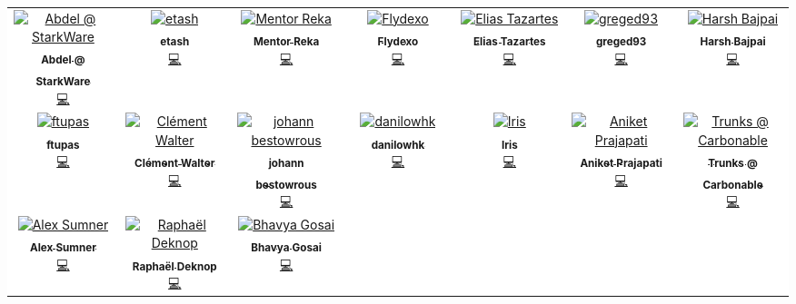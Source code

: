 


<table>
  <tbody>
    <tr>
      <td align="center" valign="top" width="14.28%"><a href="https://github.com/AbdelStark"><img src="https://avatars.githubusercontent.com/u/45264458?v=4?s=100" width="100px;" alt="Abdel @ StarkWare "/><br /><sub><b>Abdel @ StarkWare </b></sub></a><br /><a href="https://github.com/sayajin-labs/kakarot-rpc/commits?author=AbdelStark" title="Code">💻</a></td>
      <td align="center" valign="top" width="14.28%"><a href="https://www.silika.studio/"><img src="https://avatars.githubusercontent.com/u/112415316?v=4?s=100" width="100px;" alt="etash"/><br /><sub><b>etash</b></sub></a><br /><a href="https://github.com/sayajin-labs/kakarot-rpc/commits?author=etashhh" title="Code">💻</a></td>
      <td align="center" valign="top" width="14.28%"><a href="https://github.com/0xMentorNotAPseudo"><img src="https://avatars.githubusercontent.com/u/4404287?v=4?s=100" width="100px;" alt="Mentor Reka"/><br /><sub><b>Mentor Reka</b></sub></a><br /><a href="https://github.com/sayajin-labs/kakarot-rpc/commits?author=0xMentorNotAPseudo" title="Code">💻</a></td>
      <td align="center" valign="top" width="14.28%"><a href="https://bezier.fi/"><img src="https://avatars.githubusercontent.com/u/66029824?v=4?s=100" width="100px;" alt="Flydexo"/><br /><sub><b>Flydexo</b></sub></a><br /><a href="https://github.com/sayajin-labs/kakarot-rpc/commits?author=Flydexo" title="Code">💻</a></td>
      <td align="center" valign="top" width="14.28%"><a href="https://github.com/Eikix"><img src="https://avatars.githubusercontent.com/u/66871571?v=4?s=100" width="100px;" alt="Elias Tazartes"/><br /><sub><b>Elias Tazartes</b></sub></a><br /><a href="https://github.com/sayajin-labs/kakarot-rpc/commits?author=Eikix" title="Code">💻</a></td>
      <td align="center" valign="top" width="14.28%"><a href="https://github.com/greged93"><img src="https://avatars.githubusercontent.com/u/82421016?v=4?s=100" width="100px;" alt="greged93"/><br /><sub><b>greged93</b></sub></a><br /><a href="https://github.com/sayajin-labs/kakarot-rpc/commits?author=greged93" title="Code">💻</a></td>
      <td align="center" valign="top" width="14.28%"><a href="https://github.com/bajpai244"><img src="https://avatars.githubusercontent.com/u/41180869?v=4?s=100" width="100px;" alt="Harsh Bajpai"/><br /><sub><b>Harsh Bajpai</b></sub></a><br /><a href="https://github.com/sayajin-labs/kakarot-rpc/commits?author=bajpai244" title="Code">💻</a></td>
    </tr>
    <tr>
      <td align="center" valign="top" width="14.28%"><a href="https://github.com/ftupas"><img src="https://avatars.githubusercontent.com/u/35031356?v=4?s=100" width="100px;" alt="ftupas"/><br /><sub><b>ftupas</b></sub></a><br /><a href="https://github.com/sayajin-labs/kakarot-rpc/commits?author=ftupas" title="Code">💻</a></td>
      <td align="center" valign="top" width="14.28%"><a href="https://www.linkedin.com/in/clementwalter/"><img src="https://avatars.githubusercontent.com/u/18620296?v=4?s=100" width="100px;" alt="Clément Walter"/><br /><sub><b>Clément Walter</b></sub></a><br /><a href="https://github.com/sayajin-labs/kakarot-rpc/commits?author=ClementWalter" title="Code">💻</a></td>
      <td align="center" valign="top" width="14.28%"><a href="https://github.com/jobez"><img src="https://avatars.githubusercontent.com/u/615197?v=4?s=100" width="100px;" alt="johann bestowrous"/><br /><sub><b>johann bestowrous</b></sub></a><br /><a href="https://github.com/sayajin-labs/kakarot-rpc/commits?author=jobez" title="Code">💻</a></td>
      <td align="center" valign="top" width="14.28%"><a href="https://github.com/danilowhk"><img src="https://avatars.githubusercontent.com/u/12735159?v=4?s=100" width="100px;" alt="danilowhk"/><br /><sub><b>danilowhk</b></sub></a><br /><a href="https://github.com/sayajin-labs/kakarot-rpc/commits?author=danilowhk" title="Code">💻</a></td>
      <td align="center" valign="top" width="14.28%"><a href="https://github.com/irisdv"><img src="https://avatars.githubusercontent.com/u/8224462?v=4?s=100" width="100px;" alt="Iris"/><br /><sub><b>Iris</b></sub></a><br /><a href="https://github.com/sayajin-labs/kakarot-rpc/commits?author=irisdv" title="Code">💻</a></td>
      <td align="center" valign="top" width="14.28%"><a href="https://aniketpr01.github.io/"><img src="https://avatars.githubusercontent.com/u/46114123?v=4?s=100" width="100px;" alt="Aniket Prajapati"/><br /><sub><b>Aniket Prajapati</b></sub></a><br /><a href="https://github.com/sayajin-labs/kakarot-rpc/commits?author=aniketpr01" title="Code">💻</a></td>
      <td align="center" valign="top" width="14.28%"><a href="https://github.com/tekkac"><img src="https://avatars.githubusercontent.com/u/98529704?v=4?s=100" width="100px;" alt="Trunks @ Carbonable"/><br /><sub><b>Trunks @ Carbonable</b></sub></a><br /><a href="https://github.com/sayajin-labs/kakarot-rpc/commits?author=tekkac" title="Code">💻</a></td>
    </tr>
    <tr>
      <td align="center" valign="top" width="14.28%"><a href="https://github.com/alex-sumner"><img src="https://avatars.githubusercontent.com/u/46249612?v=4?s=100" width="100px;" alt="Alex Sumner"/><br /><sub><b>Alex Sumner</b></sub></a><br /><a href="https://github.com/sayajin-labs/kakarot-rpc/commits?author=alex-sumner" title="Code">💻</a></td>
      <td align="center" valign="top" width="14.28%"><a href="https://github.com/raphdeknop"><img src="https://avatars.githubusercontent.com/u/49572419?v=4?s=100" width="100px;" alt="Raphaël Deknop"/><br /><sub><b>Raphaël Deknop</b></sub></a><br /><a href="https://github.com/sayajin-labs/kakarot-rpc/commits?author=raphdeknop" title="Code">💻</a></td>
      <td align="center" valign="top" width="14.28%"><a href="https://github.com/bhavyagosai"><img src="https://avatars.githubusercontent.com/u/64588227?v=4?s=100" width="100px;" alt="Bhavya Gosai"/><br /><sub><b>Bhavya Gosai</b></sub></a><br /><a href="https://github.com/sayajin-labs/kakarot-rpc/commits?author=bhavyagosai" title="Code">💻</a></td>